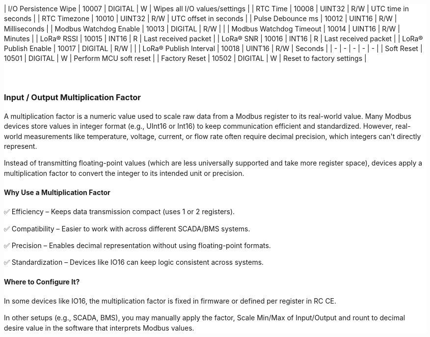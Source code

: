 | I/O Persistence Wipe    	| 10007    	| DIGITAL   	| W          	| Wipes all I/O values/settings                   	|
| RTC Time                	| 10008    	| UINT32    	| R/W        	| UTC time in seconds                             	|
| RTC Timezone            	| 10010    	| UINT32    	| R/W        	| UTC offset in seconds                           	|
| Pulse Debounce ms       	| 10012    	| UINT16    	| R/W        	| Milliseconds                                    	|
| Modbus Watchdog Enable  	| 10013    	| DIGITAL   	| R/W        	|                                                 	|
| Modbus Watchdog Timeout 	| 10014    	| UINT16    	| R/W        	| Minutes                                         	|
| LoRa® RSSI              	| 10015    	| INT16     	| R          	| Last received packet                            	|
| LoRa® SNR               	| 10016    	| INT16     	| R          	| Last received packet                            	|
| LoRa® Publish Enable    	| 10017    	| DIGITAL   	| R/W        	|                                                 	|
| LoRa® Publish Interval  	| 10018    	| UINT16    	| R/W        	| Seconds                                         	|
| -                       	| -        	| -         	| -          	| -                                               	|
| Soft Reset              	| 10501    	| DIGITAL   	| W          	| Perform MCU soft reset                          	|
| Factory Reset           	| 10502    	| DIGITAL   	| W          	| Reset to factory settings                       	|

<br/>

### Input / Output Multiplication Factor ###
A multiplication factor is a numeric value used to scale raw data from a Modbus register to its real-world value. Many Modbus devices store values in integer format (e.g., UInt16 or Int16) to keep communication efficient and standardized. However, real-world measurements like temperature, voltage, current, or flow rate often require decimal precision, which integers can't directly represent.

Instead of transmitting floating-point values (which are less universally supported and take more register space), devices apply a multiplication factor to convert the integer to its intended unit or precision.

#### Why Use a Multiplication Factor ####
✅ Efficiency – Keeps data transmission compact (uses 1 or 2 registers).

✅ Compatibility – Easier to work with across different SCADA/BMS systems.

✅ Precision – Enables decimal representation without using floating-point formats.

✅ Standardization – Devices like IO16 can keep logic consistent across systems.

#### Where to Configure It? ####
In some devices like IO16, the multiplication factor is fixed in firmware or defined per register in RC CE.

In other setups (e.g., SCADA, BMS), you may manually apply the factor, Scale Min/Max of Input/Output and rount to decimal desire value in the software that interprets Modbus values.
